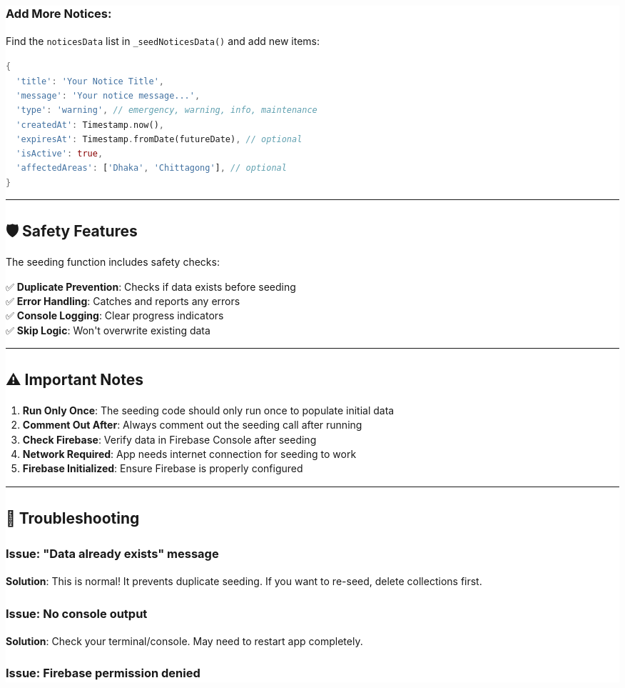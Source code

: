 ### Add More Notices:

Find the `noticesData` list in `_seedNoticesData()` and add new items:

```dart
{
  'title': 'Your Notice Title',
  'message': 'Your notice message...',
  'type': 'warning', // emergency, warning, info, maintenance
  'createdAt': Timestamp.now(),
  'expiresAt': Timestamp.fromDate(futureDate), // optional
  'isActive': true,
  'affectedAreas': ['Dhaka', 'Chittagong'], // optional
}
```

---

## 🛡️ Safety Features

The seeding function includes safety checks:

✅ **Duplicate Prevention**: Checks if data exists before seeding  
✅ **Error Handling**: Catches and reports any errors  
✅ **Console Logging**: Clear progress indicators  
✅ **Skip Logic**: Won't overwrite existing data

---

## ⚠️ Important Notes

1. **Run Only Once**: The seeding code should only run once to populate initial data
2. **Comment Out After**: Always comment out the seeding call after running
3. **Check Firebase**: Verify data in Firebase Console after seeding
4. **Network Required**: App needs internet connection for seeding to work
5. **Firebase Initialized**: Ensure Firebase is properly configured

---

## 🐛 Troubleshooting

### Issue: "Data already exists" message

**Solution**: This is normal! It prevents duplicate seeding. If you want to re-seed, delete collections first.

### Issue: No console output

**Solution**: Check your terminal/console. May need to restart app completely.

### Issue: Firebase permission denied
